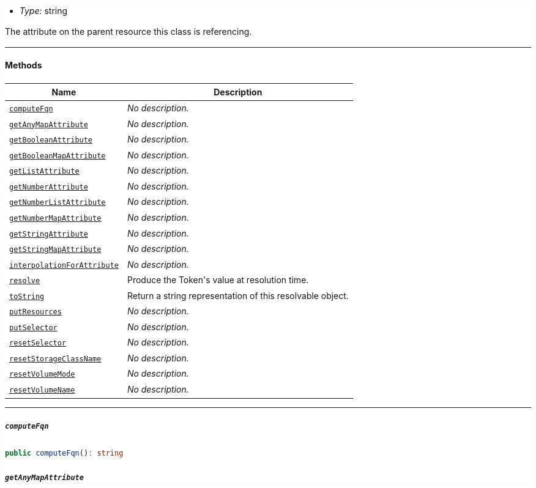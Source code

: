 - *Type:* string

The attribute on the parent resource this class is referencing.

---

#### Methods <a name="Methods" id="Methods"></a>

| **Name** | **Description** |
| --- | --- |
| <code><a href="#@cdktf/provider-kubernetes.persistentVolumeClaim.PersistentVolumeClaimSpecOutputReference.computeFqn">computeFqn</a></code> | *No description.* |
| <code><a href="#@cdktf/provider-kubernetes.persistentVolumeClaim.PersistentVolumeClaimSpecOutputReference.getAnyMapAttribute">getAnyMapAttribute</a></code> | *No description.* |
| <code><a href="#@cdktf/provider-kubernetes.persistentVolumeClaim.PersistentVolumeClaimSpecOutputReference.getBooleanAttribute">getBooleanAttribute</a></code> | *No description.* |
| <code><a href="#@cdktf/provider-kubernetes.persistentVolumeClaim.PersistentVolumeClaimSpecOutputReference.getBooleanMapAttribute">getBooleanMapAttribute</a></code> | *No description.* |
| <code><a href="#@cdktf/provider-kubernetes.persistentVolumeClaim.PersistentVolumeClaimSpecOutputReference.getListAttribute">getListAttribute</a></code> | *No description.* |
| <code><a href="#@cdktf/provider-kubernetes.persistentVolumeClaim.PersistentVolumeClaimSpecOutputReference.getNumberAttribute">getNumberAttribute</a></code> | *No description.* |
| <code><a href="#@cdktf/provider-kubernetes.persistentVolumeClaim.PersistentVolumeClaimSpecOutputReference.getNumberListAttribute">getNumberListAttribute</a></code> | *No description.* |
| <code><a href="#@cdktf/provider-kubernetes.persistentVolumeClaim.PersistentVolumeClaimSpecOutputReference.getNumberMapAttribute">getNumberMapAttribute</a></code> | *No description.* |
| <code><a href="#@cdktf/provider-kubernetes.persistentVolumeClaim.PersistentVolumeClaimSpecOutputReference.getStringAttribute">getStringAttribute</a></code> | *No description.* |
| <code><a href="#@cdktf/provider-kubernetes.persistentVolumeClaim.PersistentVolumeClaimSpecOutputReference.getStringMapAttribute">getStringMapAttribute</a></code> | *No description.* |
| <code><a href="#@cdktf/provider-kubernetes.persistentVolumeClaim.PersistentVolumeClaimSpecOutputReference.interpolationForAttribute">interpolationForAttribute</a></code> | *No description.* |
| <code><a href="#@cdktf/provider-kubernetes.persistentVolumeClaim.PersistentVolumeClaimSpecOutputReference.resolve">resolve</a></code> | Produce the Token's value at resolution time. |
| <code><a href="#@cdktf/provider-kubernetes.persistentVolumeClaim.PersistentVolumeClaimSpecOutputReference.toString">toString</a></code> | Return a string representation of this resolvable object. |
| <code><a href="#@cdktf/provider-kubernetes.persistentVolumeClaim.PersistentVolumeClaimSpecOutputReference.putResources">putResources</a></code> | *No description.* |
| <code><a href="#@cdktf/provider-kubernetes.persistentVolumeClaim.PersistentVolumeClaimSpecOutputReference.putSelector">putSelector</a></code> | *No description.* |
| <code><a href="#@cdktf/provider-kubernetes.persistentVolumeClaim.PersistentVolumeClaimSpecOutputReference.resetSelector">resetSelector</a></code> | *No description.* |
| <code><a href="#@cdktf/provider-kubernetes.persistentVolumeClaim.PersistentVolumeClaimSpecOutputReference.resetStorageClassName">resetStorageClassName</a></code> | *No description.* |
| <code><a href="#@cdktf/provider-kubernetes.persistentVolumeClaim.PersistentVolumeClaimSpecOutputReference.resetVolumeMode">resetVolumeMode</a></code> | *No description.* |
| <code><a href="#@cdktf/provider-kubernetes.persistentVolumeClaim.PersistentVolumeClaimSpecOutputReference.resetVolumeName">resetVolumeName</a></code> | *No description.* |

---

##### `computeFqn` <a name="computeFqn" id="@cdktf/provider-kubernetes.persistentVolumeClaim.PersistentVolumeClaimSpecOutputReference.computeFqn"></a>

```typescript
public computeFqn(): string
```

##### `getAnyMapAttribute` <a name="getAnyMapAttribute" id="@cdktf/provider-kubernetes.persistentVolumeClaim.PersistentVolumeClaimSpecOutputReference.getAnyMapAttribute"></a>
